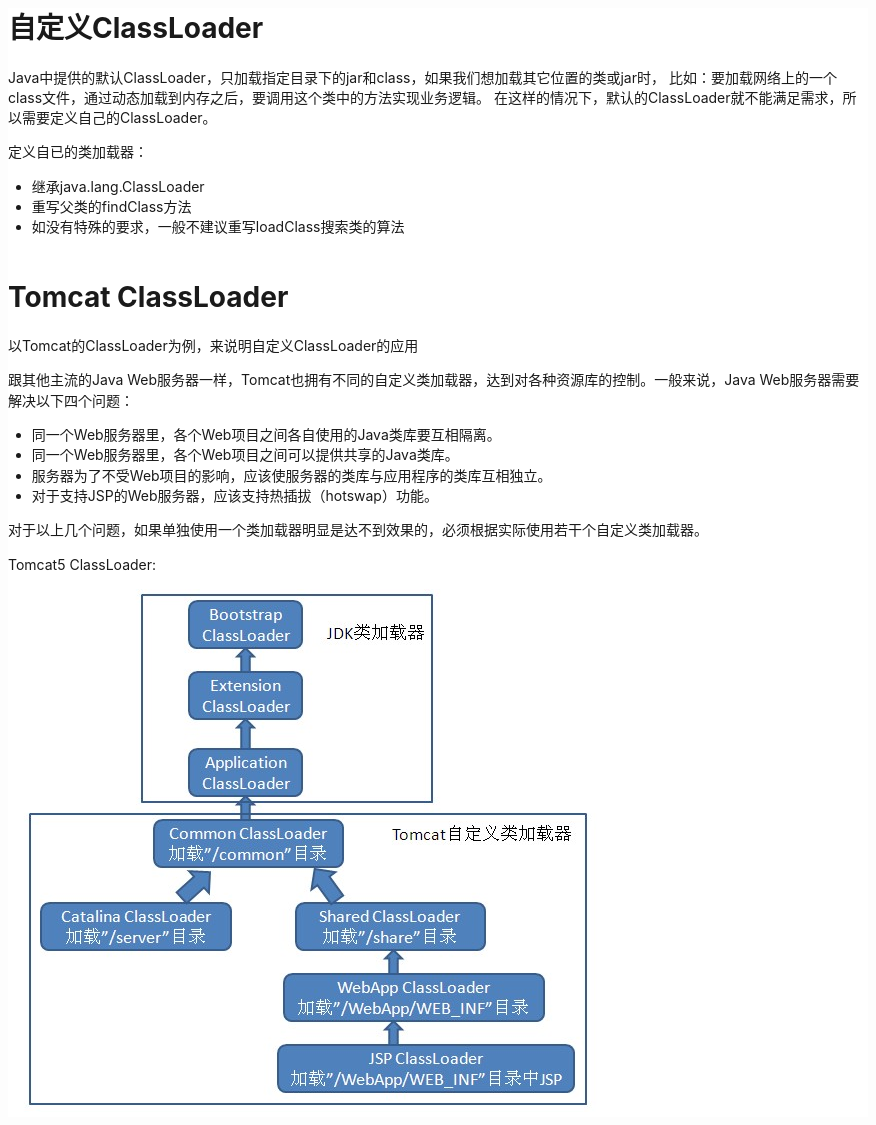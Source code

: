# 自定义ClassLoader

Java中提供的默认ClassLoader，只加载指定目录下的jar和class，如果我们想加载其它位置的类或jar时，
比如：要加载网络上的一个class文件，通过动态加载到内存之后，要调用这个类中的方法实现业务逻辑。
在这样的情况下，默认的ClassLoader就不能满足需求，所以需要定义自己的ClassLoader。

定义自已的类加载器：

- 继承java.lang.ClassLoader
- 重写父类的findClass方法
- 如没有特殊的要求，一般不建议重写loadClass搜索类的算法

# Tomcat ClassLoader

以Tomcat的ClassLoader为例，来说明自定义ClassLoader的应用

跟其他主流的Java Web服务器一样，Tomcat也拥有不同的自定义类加载器，达到对各种资源库的控制。一般来说，Java Web服务器需要解决以下四个问题：

- 同一个Web服务器里，各个Web项目之间各自使用的Java类库要互相隔离。
- 同一个Web服务器里，各个Web项目之间可以提供共享的Java类库。
- 服务器为了不受Web项目的影响，应该使服务器的类库与应用程序的类库互相独立。
- 对于支持JSP的Web服务器，应该支持热插拔（hotswap）功能。

对于以上几个问题，如果单独使用一个类加载器明显是达不到效果的，必须根据实际使用若干个自定义类加载器。

Tomcat5 ClassLoader:

![](/assets/jvm/classloader/tomcat5.jpg)
